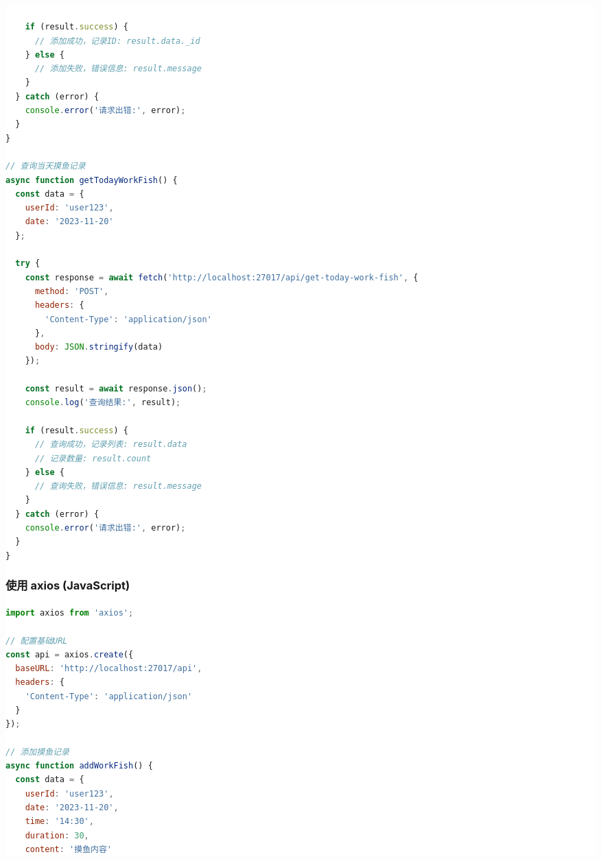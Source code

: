```javascript
    
    if (result.success) {
      // 添加成功，记录ID: result.data._id
    } else {
      // 添加失败，错误信息: result.message
    }
  } catch (error) {
    console.error('请求出错:', error);
  }
}

// 查询当天摸鱼记录
async function getTodayWorkFish() {
  const data = {
    userId: 'user123',
    date: '2023-11-20'
  };

  try {
    const response = await fetch('http://localhost:27017/api/get-today-work-fish', {
      method: 'POST',
      headers: {
        'Content-Type': 'application/json'
      },
      body: JSON.stringify(data)
    });
    
    const result = await response.json();
    console.log('查询结果:', result);
    
    if (result.success) {
      // 查询成功，记录列表: result.data
      // 记录数量: result.count
    } else {
      // 查询失败，错误信息: result.message
    }
  } catch (error) {
    console.error('请求出错:', error);
  }
}
```

### 使用 axios (JavaScript)

```javascript
import axios from 'axios';

// 配置基础URL
const api = axios.create({
  baseURL: 'http://localhost:27017/api',
  headers: {
    'Content-Type': 'application/json'
  }
});

// 添加摸鱼记录
async function addWorkFish() {
  const data = {
    userId: 'user123',
    date: '2023-11-20',
    time: '14:30',
    duration: 30,
    content: '摸鱼内容'
```